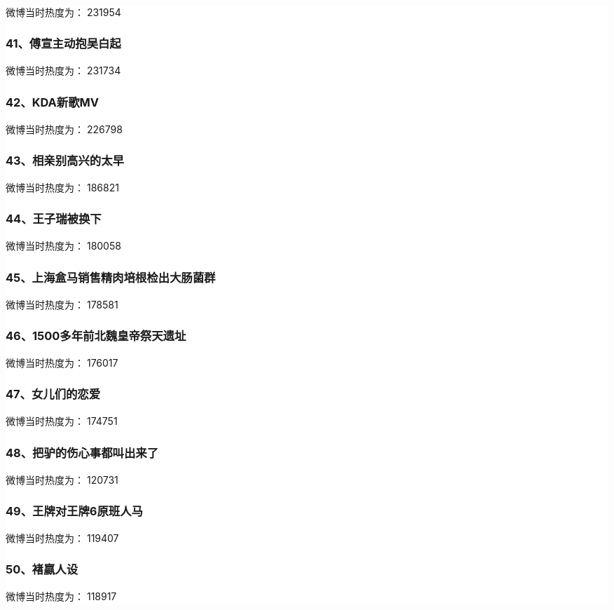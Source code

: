微博当时热度为： 231954

### 41、傅宣主动抱吴白起

微博当时热度为： 231734

### 42、KDA新歌MV

微博当时热度为： 226798

### 43、相亲别高兴的太早

微博当时热度为： 186821

### 44、王子瑞被换下

微博当时热度为： 180058

### 45、上海盒马销售精肉培根检出大肠菌群

微博当时热度为： 178581

### 46、1500多年前北魏皇帝祭天遗址

微博当时热度为： 176017

### 47、女儿们的恋爱

微博当时热度为： 174751

### 48、把驴的伤心事都叫出来了

微博当时热度为： 120731

### 49、王牌对王牌6原班人马

微博当时热度为： 119407

### 50、褚嬴人设

微博当时热度为： 118917

